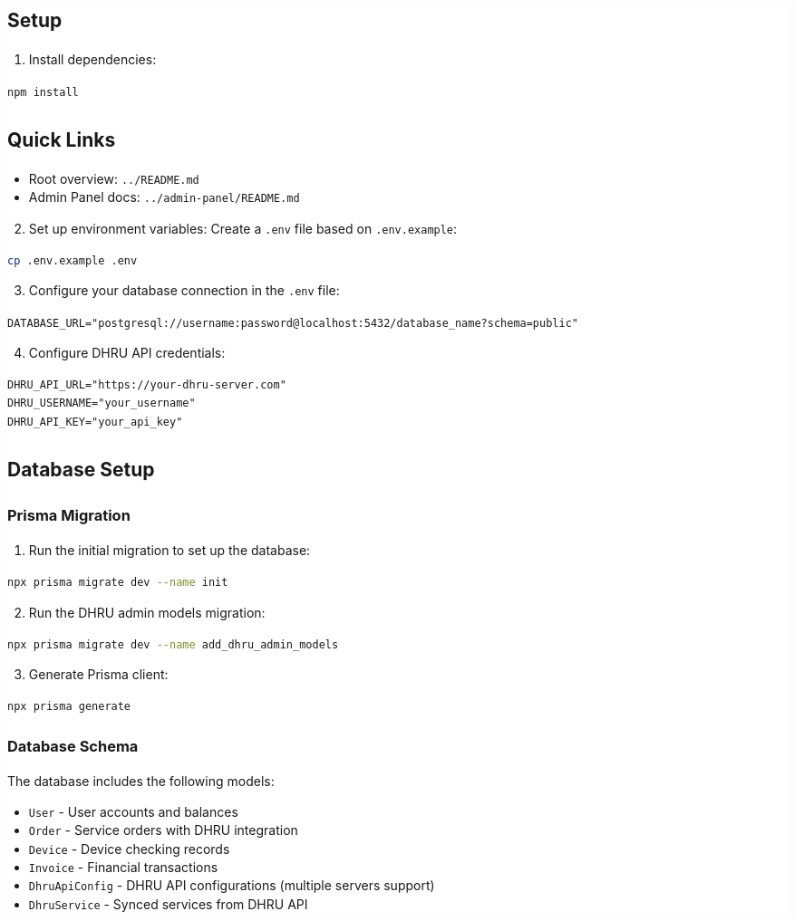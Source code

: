 ## Setup

1. Install dependencies:
```bash
npm install
```

## Quick Links

- Root overview: `../README.md`
- Admin Panel docs: `../admin-panel/README.md`

2. Set up environment variables:
Create a `.env` file based on `.env.example`:
```bash
cp .env.example .env
```

3. Configure your database connection in the `.env` file:
```env
DATABASE_URL="postgresql://username:password@localhost:5432/database_name?schema=public"
```

4. Configure DHRU API credentials:
```env
DHRU_API_URL="https://your-dhru-server.com"
DHRU_USERNAME="your_username"
DHRU_API_KEY="your_api_key"
```

## Database Setup

### Prisma Migration

1. Run the initial migration to set up the database:
```bash
npx prisma migrate dev --name init
```

2. Run the DHRU admin models migration:
```bash
npx prisma migrate dev --name add_dhru_admin_models
```

3. Generate Prisma client:
```bash
npx prisma generate
```

### Database Schema

The database includes the following models:
- `User` - User accounts and balances
- `Order` - Service orders with DHRU integration
- `Device` - Device checking records
- `Invoice` - Financial transactions
- `DhruApiConfig` - DHRU API configurations (multiple servers support)
- `DhruService` - Synced services from DHRU API
